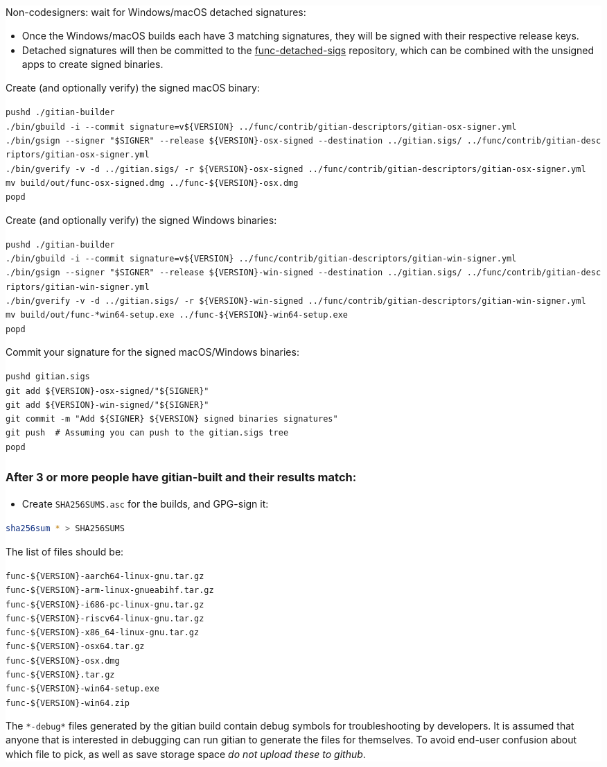 Non-codesigners: wait for Windows/macOS detached signatures:

- Once the Windows/macOS builds each have 3 matching signatures, they will be signed with their respective release keys.
- Detached signatures will then be committed to the [func-detached-sigs](https://github.com/CryptoDev-Project/func-detached-sigs) repository, which can be combined with the unsigned apps to create signed binaries.

Create (and optionally verify) the signed macOS binary:

    pushd ./gitian-builder
    ./bin/gbuild -i --commit signature=v${VERSION} ../func/contrib/gitian-descriptors/gitian-osx-signer.yml
    ./bin/gsign --signer "$SIGNER" --release ${VERSION}-osx-signed --destination ../gitian.sigs/ ../func/contrib/gitian-descriptors/gitian-osx-signer.yml
    ./bin/gverify -v -d ../gitian.sigs/ -r ${VERSION}-osx-signed ../func/contrib/gitian-descriptors/gitian-osx-signer.yml
    mv build/out/func-osx-signed.dmg ../func-${VERSION}-osx.dmg
    popd

Create (and optionally verify) the signed Windows binaries:

    pushd ./gitian-builder
    ./bin/gbuild -i --commit signature=v${VERSION} ../func/contrib/gitian-descriptors/gitian-win-signer.yml
    ./bin/gsign --signer "$SIGNER" --release ${VERSION}-win-signed --destination ../gitian.sigs/ ../func/contrib/gitian-descriptors/gitian-win-signer.yml
    ./bin/gverify -v -d ../gitian.sigs/ -r ${VERSION}-win-signed ../func/contrib/gitian-descriptors/gitian-win-signer.yml
    mv build/out/func-*win64-setup.exe ../func-${VERSION}-win64-setup.exe
    popd

Commit your signature for the signed macOS/Windows binaries:

    pushd gitian.sigs
    git add ${VERSION}-osx-signed/"${SIGNER}"
    git add ${VERSION}-win-signed/"${SIGNER}"
    git commit -m "Add ${SIGNER} ${VERSION} signed binaries signatures"
    git push  # Assuming you can push to the gitian.sigs tree
    popd

### After 3 or more people have gitian-built and their results match:

- Create `SHA256SUMS.asc` for the builds, and GPG-sign it:

```bash
sha256sum * > SHA256SUMS
```

The list of files should be:
```
func-${VERSION}-aarch64-linux-gnu.tar.gz
func-${VERSION}-arm-linux-gnueabihf.tar.gz
func-${VERSION}-i686-pc-linux-gnu.tar.gz
func-${VERSION}-riscv64-linux-gnu.tar.gz
func-${VERSION}-x86_64-linux-gnu.tar.gz
func-${VERSION}-osx64.tar.gz
func-${VERSION}-osx.dmg
func-${VERSION}.tar.gz
func-${VERSION}-win64-setup.exe
func-${VERSION}-win64.zip
```
The `*-debug*` files generated by the gitian build contain debug symbols
for troubleshooting by developers. It is assumed that anyone that is interested
in debugging can run gitian to generate the files for themselves. To avoid
end-user confusion about which file to pick, as well as save storage
space *do not upload these to github*.
